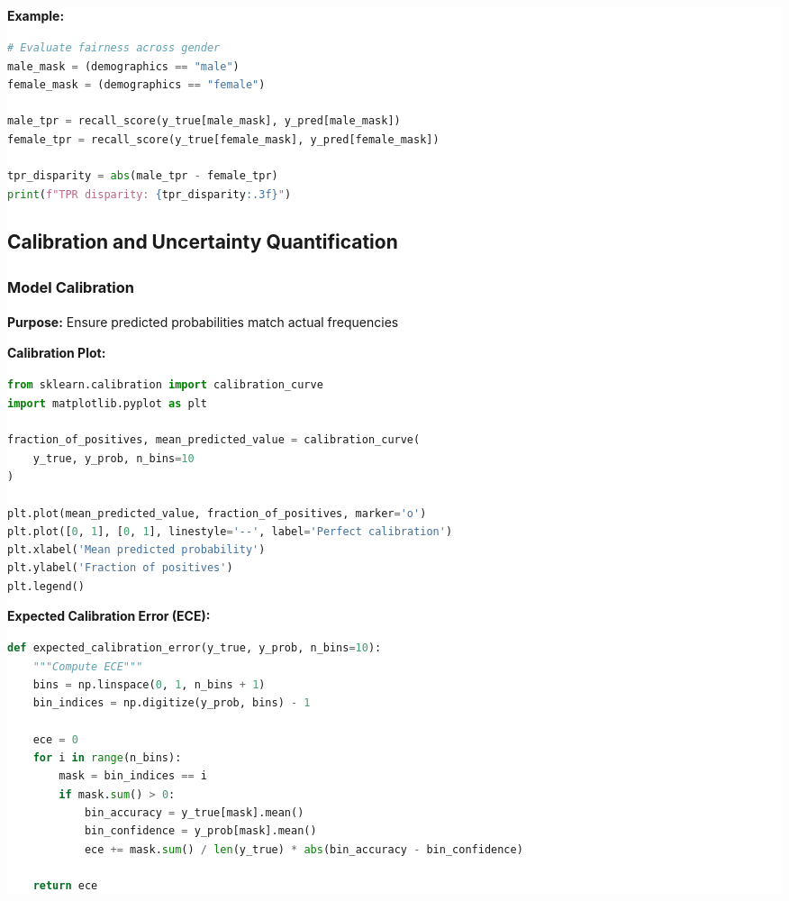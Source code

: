 **Example:**
```python
# Evaluate fairness across gender
male_mask = (demographics == "male")
female_mask = (demographics == "female")

male_tpr = recall_score(y_true[male_mask], y_pred[male_mask])
female_tpr = recall_score(y_true[female_mask], y_pred[female_mask])

tpr_disparity = abs(male_tpr - female_tpr)
print(f"TPR disparity: {tpr_disparity:.3f}")
```

## Calibration and Uncertainty Quantification

### Model Calibration

**Purpose:** Ensure predicted probabilities match actual frequencies

**Calibration Plot:**
```python
from sklearn.calibration import calibration_curve
import matplotlib.pyplot as plt

fraction_of_positives, mean_predicted_value = calibration_curve(
    y_true, y_prob, n_bins=10
)

plt.plot(mean_predicted_value, fraction_of_positives, marker='o')
plt.plot([0, 1], [0, 1], linestyle='--', label='Perfect calibration')
plt.xlabel('Mean predicted probability')
plt.ylabel('Fraction of positives')
plt.legend()
```

**Expected Calibration Error (ECE):**
```python
def expected_calibration_error(y_true, y_prob, n_bins=10):
    """Compute ECE"""
    bins = np.linspace(0, 1, n_bins + 1)
    bin_indices = np.digitize(y_prob, bins) - 1

    ece = 0
    for i in range(n_bins):
        mask = bin_indices == i
        if mask.sum() > 0:
            bin_accuracy = y_true[mask].mean()
            bin_confidence = y_prob[mask].mean()
            ece += mask.sum() / len(y_true) * abs(bin_accuracy - bin_confidence)

    return ece
```
